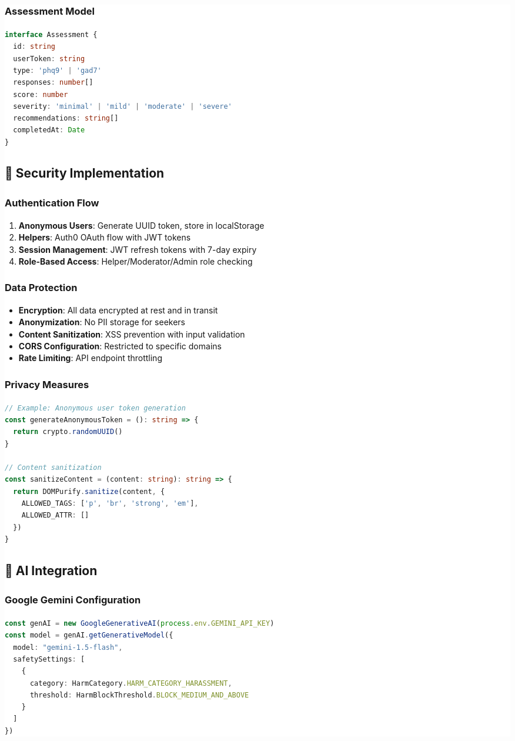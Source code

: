 ### Assessment Model
```typescript
interface Assessment {
  id: string
  userToken: string
  type: 'phq9' | 'gad7'
  responses: number[]
  score: number
  severity: 'minimal' | 'mild' | 'moderate' | 'severe'
  recommendations: string[]
  completedAt: Date
}
```

## 🔐 Security Implementation

### Authentication Flow
1. **Anonymous Users**: Generate UUID token, store in localStorage
2. **Helpers**: Auth0 OAuth flow with JWT tokens
3. **Session Management**: JWT refresh tokens with 7-day expiry
4. **Role-Based Access**: Helper/Moderator/Admin role checking

### Data Protection
- **Encryption**: All data encrypted at rest and in transit
- **Anonymization**: No PII storage for seekers
- **Content Sanitization**: XSS prevention with input validation
- **CORS Configuration**: Restricted to specific domains
- **Rate Limiting**: API endpoint throttling

### Privacy Measures
```typescript
// Example: Anonymous user token generation
const generateAnonymousToken = (): string => {
  return crypto.randomUUID()
}

// Content sanitization
const sanitizeContent = (content: string): string => {
  return DOMPurify.sanitize(content, {
    ALLOWED_TAGS: ['p', 'br', 'strong', 'em'],
    ALLOWED_ATTR: []
  })
}
```

## 🧠 AI Integration

### Google Gemini Configuration
```typescript
const genAI = new GoogleGenerativeAI(process.env.GEMINI_API_KEY)
const model = genAI.getGenerativeModel({ 
  model: "gemini-1.5-flash",
  safetySettings: [
    {
      category: HarmCategory.HARM_CATEGORY_HARASSMENT,
      threshold: HarmBlockThreshold.BLOCK_MEDIUM_AND_ABOVE
    }
  ]
})
```
